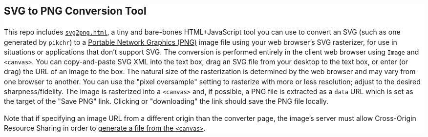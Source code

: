 SVG to PNG Conversion Tool
--------------------------
This repo includes [`svg2png.html`](svg2png.html), a tiny and bare-bones
HTML+JavaScript tool you can use to convert an SVG (such as one generated by
`pikchr`) to a [Portable Network Graphics (PNG)](https://www.w3.org/TR/png/)
image file using your web browser’s SVG rasterizer, for use in situations or
applications that don’t support SVG. The conversion is performed entirely in
the client web browser using `Image` and `<canvas>`. You can copy-and-paste
SVG XML into the text box, drag an SVG file from your desktop to the text
box, or enter (or drag) the URL of an image to the box. The natural size of
the rasterization is determined by the web browser and may vary from one
browser to another. You can use the "pixel oversample" setting to rasterize
with more or less resolution; adjust to the desired sharpness/fidelity. The
image is rasterized into a `<canvas>` and, if possible, a PNG file is extracted
as a `data` URL which is set as the target of the "Save PNG" link. Clicking
or "downloading" the link should save the PNG file locally.

Note that if specifying an image URL from a different origin than the converter
page, the image’s server must allow Cross-Origin Resource Sharing in order to
[generate a file from the `<canvas>`](https://html.spec.whatwg.org/multipage/canvas.html#dom-canvas-todataurl).


  [repo]: https://github.com/zenomt/pikchr-cmd
  [SVG]: https://www.w3.org/Graphics/SVG/
  [DRH]: https://github.com/drhsqlite/pikchr
  [Pikchr]: https://pikchr.org/
  [PIC]: https://en.wikipedia.org/wiki/PIC_(markup_language)
  [fenced]: https://spec.commonmark.org/0.30/#fenced-code-blocks
  [Unix]: https://en.wikipedia.org/wiki/Unix_philosophy
  [CommonMark]: https://spec.commonmark.org/

